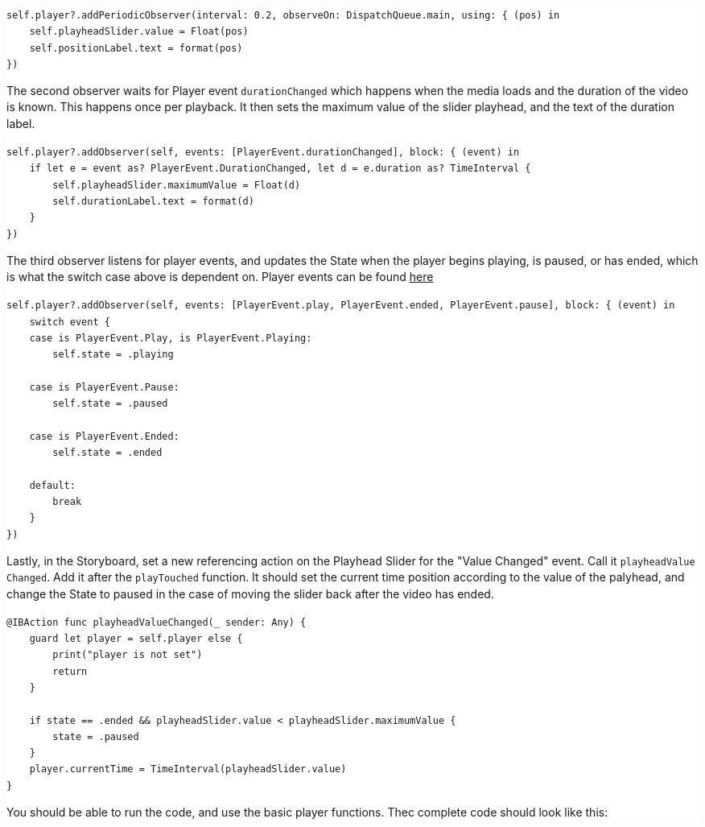 ```
self.player?.addPeriodicObserver(interval: 0.2, observeOn: DispatchQueue.main, using: { (pos) in
    self.playheadSlider.value = Float(pos)
    self.positionLabel.text = format(pos)
})
```
The second observer waits for Player event `durationChanged` which happens when the media loads and the duration of the video is known. This happens once per playback. It then sets the maximum value of the slider playhead, and the text of the duration label. 

```
self.player?.addObserver(self, events: [PlayerEvent.durationChanged], block: { (event) in
    if let e = event as? PlayerEvent.DurationChanged, let d = e.duration as? TimeInterval {
        self.playheadSlider.maximumValue = Float(d)
        self.durationLabel.text = format(d)
    }
})
```        

The third observer listens for player events, and updates the State when the player begins playing, is paused, or has ended, which is what the switch case above is dependent on. Player events can be found [here](https://kaltura.github.io/playkit/api/ios/core/Classes/PlayerEvent.html#/s:7PlayKit11PlayerEventC12StateChangedC)

```
self.player?.addObserver(self, events: [PlayerEvent.play, PlayerEvent.ended, PlayerEvent.pause], block: { (event) in
    switch event {
    case is PlayerEvent.Play, is PlayerEvent.Playing:
        self.state = .playing

    case is PlayerEvent.Pause:
        self.state = .paused

    case is PlayerEvent.Ended:
        self.state = .ended

    default:
        break
    }
})
```

Lastly, in the Storyboard, set a new referencing action on the Playhead Slider for the "Value Changed" event. Call it `playheadValueChanged`. Add it after the `playTouched` function. It should set the current time position according to the value of the palyhead, and change the State to paused in the case of moving the slider back after the video has ended. 

```
@IBAction func playheadValueChanged(_ sender: Any) {
    guard let player = self.player else {
        print("player is not set")
        return
    }

    if state == .ended && playheadSlider.value < playheadSlider.maximumValue {
        state = .paused
    }
    player.currentTime = TimeInterval(playheadSlider.value)
}
```
You should be able to run the code, and use the basic player functions. Thec complete code should look like this: 
